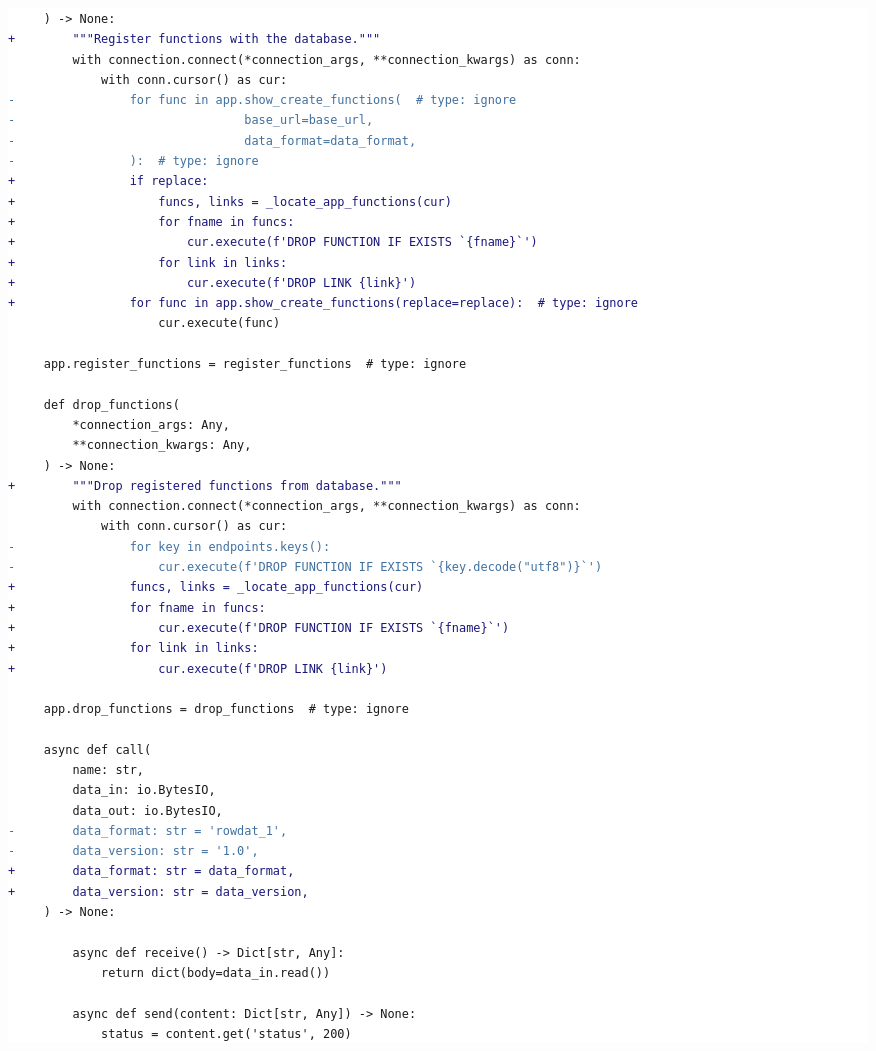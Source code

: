 ```diff
     ) -> None:
+        """Register functions with the database."""
         with connection.connect(*connection_args, **connection_kwargs) as conn:
             with conn.cursor() as cur:
-                for func in app.show_create_functions(  # type: ignore
-                                base_url=base_url,
-                                data_format=data_format,
-                ):  # type: ignore
+                if replace:
+                    funcs, links = _locate_app_functions(cur)
+                    for fname in funcs:
+                        cur.execute(f'DROP FUNCTION IF EXISTS `{fname}`')
+                    for link in links:
+                        cur.execute(f'DROP LINK {link}')
+                for func in app.show_create_functions(replace=replace):  # type: ignore
                     cur.execute(func)
 
     app.register_functions = register_functions  # type: ignore
 
     def drop_functions(
         *connection_args: Any,
         **connection_kwargs: Any,
     ) -> None:
+        """Drop registered functions from database."""
         with connection.connect(*connection_args, **connection_kwargs) as conn:
             with conn.cursor() as cur:
-                for key in endpoints.keys():
-                    cur.execute(f'DROP FUNCTION IF EXISTS `{key.decode("utf8")}`')
+                funcs, links = _locate_app_functions(cur)
+                for fname in funcs:
+                    cur.execute(f'DROP FUNCTION IF EXISTS `{fname}`')
+                for link in links:
+                    cur.execute(f'DROP LINK {link}')
 
     app.drop_functions = drop_functions  # type: ignore
 
     async def call(
         name: str,
         data_in: io.BytesIO,
         data_out: io.BytesIO,
-        data_format: str = 'rowdat_1',
-        data_version: str = '1.0',
+        data_format: str = data_format,
+        data_version: str = data_version,
     ) -> None:
 
         async def receive() -> Dict[str, Any]:
             return dict(body=data_in.read())
 
         async def send(content: Dict[str, Any]) -> None:
             status = content.get('status', 200)
```
